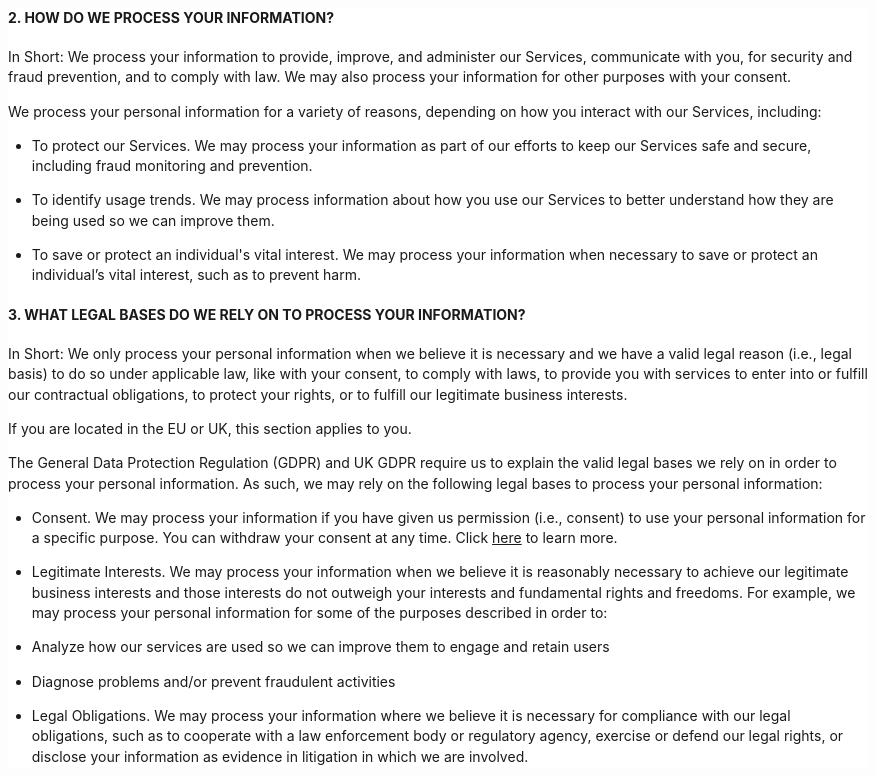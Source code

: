 #### 2. HOW DO WE PROCESS YOUR INFORMATION?

In Short: We process your information to provide, improve, and administer our Services, communicate with you, for security and
fraud prevention, and to comply with law. We may also process your information for other purposes with your consent.

We process your personal information for a variety of reasons, depending on how you interact with our Services, including:

- To protect our Services. We may process your information as part of our efforts to keep our Services safe and secure,
  including fraud monitoring and prevention.

- To identify usage trends. We may process information about how you use our Services to better understand how they are
  being used so we can improve them.

- To save or protect an individual's vital interest. We may process your information when necessary to save or protect an
  individual’s vital interest, such as to prevent harm.

#### 3. WHAT LEGAL BASES DO WE RELY ON TO PROCESS YOUR INFORMATION?

In Short: We only process your personal information when we believe it is necessary and we have a valid legal reason (i.e., legal
basis) to do so under applicable law, like with your consent, to comply with laws, to provide you with services to enter into or
fulfill our contractual obligations, to protect your rights, or to fulfill our legitimate business interests.

If you are located in the EU or UK, this section applies to you.

The General Data Protection Regulation (GDPR) and UK GDPR require us to explain the valid legal bases we rely on in order to
process your personal information. As such, we may rely on the following legal bases to process your personal information:

- Consent. We may process your information if you have given us permission (i.e., consent) to use your personal information
  for a specific purpose. You can withdraw your consent at any time. Click [here](#8-what-are-your-privacy-rights) to learn more.

- Legitimate Interests. We may process your information when we believe it is reasonably necessary to achieve our
  legitimate business interests and those interests do not outweigh your interests and fundamental rights and freedoms. For
  example, we may process your personal information for some of the purposes described in order to:

- Analyze how our services are used so we can improve them to engage and retain users

- Diagnose problems and/or prevent fraudulent activities

- Legal Obligations. We may process your information where we believe it is necessary for compliance with our legal
  obligations, such as to cooperate with a law enforcement body or regulatory agency, exercise or defend our legal rights, or
  disclose your information as evidence in litigation in which we are involved.
